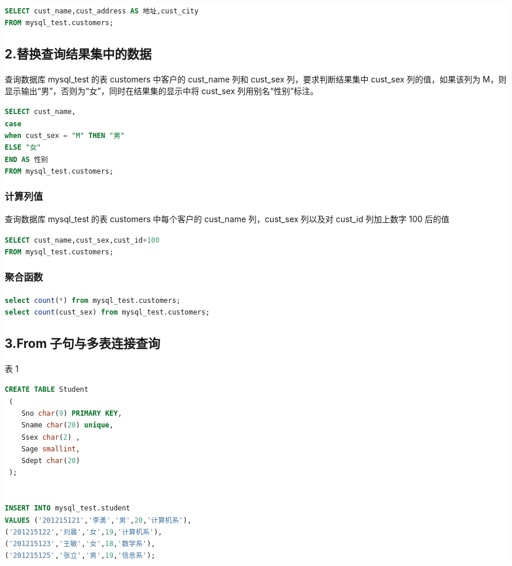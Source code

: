 ```sql
SELECT cust_name,cust_address AS 地址,cust_city
FROM mysql_test.customers;
```

## 2.替换查询结果集中的数据

查询数据库 mysql_test 的表 customers 中客户的 cust_name 列和 cust_sex 列，要求判断结果集中 cust_sex 列的值，如果该列为 M，则显示输出“男”，否则为“女”，同时在结果集的显示中将 cust_sex 列用别名“性别”标注。

```sql
SELECT cust_name,
case
when cust_sex = "M" THEN "男"
ELSE "女"
END AS 性别
FROM mysql_test.customers;
```

### 计算列值

查询数据库 mysql_test 的表 customers 中每个客户的 cust_name 列，cust_sex 列以及对 cust_id 列加上数字 100 后的值

```sql
SELECT cust_name,cust_sex,cust_id+100
FROM mysql_test.customers;
```

### 聚合函数

```sql
select count(*) from mysql_test.customers;
select count(cust_sex) from mysql_test.customers;
```

## 3.From 子句与多表连接查询

表 1

```sql
CREATE TABLE Student
 (
    Sno char(9) PRIMARY KEY,
    Sname char(20) unique,
    Ssex char(2) ,
    Sage smallint,
    Sdept char(20)
 );


INSERT INTO mysql_test.student
VALUES ('201215121','李勇','男',20,'计算机系'),
('201215122','刘晨','女',19,'计算机系'),
('201215123','王敏','女',18,'数学系'),
('201215125','张立','男',19,'信息系');
```
